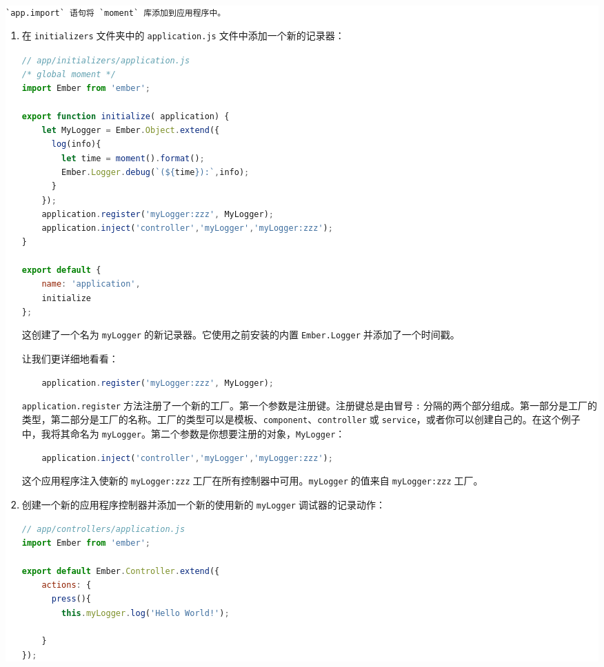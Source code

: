     `app.import` 语句将 `moment` 库添加到应用程序中。

1.  在 `initializers` 文件夹中的 `application.js` 文件中添加一个新的记录器：

    ```js
    // app/initializers/application.js
    /* global moment */
    import Ember from 'ember';

    export function initialize( application) {
        let MyLogger = Ember.Object.extend({
          log(info){
            let time = moment().format();
            Ember.Logger.debug(`(${time}):`,info);
          }
        });
        application.register('myLogger:zzz', MyLogger);
        application.inject('controller','myLogger','myLogger:zzz');
    }

    export default {
        name: 'application',
        initialize
    };
    ```

    这创建了一个名为 `myLogger` 的新记录器。它使用之前安装的内置 `Ember.Logger` 并添加了一个时间戳。

    让我们更详细地看看：

    ```js
        application.register('myLogger:zzz', MyLogger);
    ```

    `application.register` 方法注册了一个新的工厂。第一个参数是注册键。注册键总是由冒号 `:` 分隔的两个部分组成。第一部分是工厂的类型，第二部分是工厂的名称。工厂的类型可以是模板、`component`、`controller` 或 `service`，或者你可以创建自己的。在这个例子中，我将其命名为 `myLogger`。第二个参数是你想要注册的对象，`MyLogger`：

    ```js
        application.inject('controller','myLogger','myLogger:zzz');
    ```

    这个应用程序注入使新的 `myLogger:zzz` 工厂在所有控制器中可用。`myLogger` 的值来自 `myLogger:zzz` 工厂。

1.  创建一个新的应用程序控制器并添加一个新的使用新的 `myLogger` 调试器的记录动作：

    ```js
    // app/controllers/application.js
    import Ember from 'ember';

    export default Ember.Controller.extend({
        actions: {
          press(){
            this.myLogger.log('Hello World!');

        }
    });
    ```
